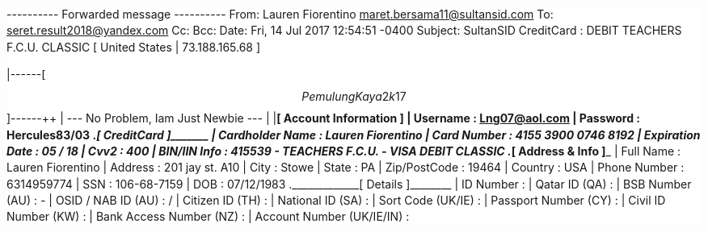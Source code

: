 



---------- Forwarded message ----------
From: Lauren  Fiorentino <maret.bersama11@sultansid.com>
To: seret.result2018@yandex.com
Cc: 
Bcc: 
Date: Fri, 14 Jul 2017 12:54:51 -0400
Subject: SultanSID CreditCard : DEBIT TEACHERS F.C.U. CLASSIC [ United States | 73.188.165.68 ]

|------[ $$ Pemulung Kaya 2k17 $$ ]------++
|    --- No Problem, Iam Just Newbie ---
|
|______[ Account Information ]__
| Username : Lng07@aol.com
| Password : Hercules83/03
.___________[ CreditCard ]_______
| Cardholder Name   :  Lauren Fiorentino
| Card Number       :  4155 3900 0746 8192
| Expiration Date   :  05 / 18
| Cvv2              :  400
| BIN/IIN Info      :  415539 - TEACHERS F.C.U. - VISA DEBIT CLASSIC
._________[ Address & Info ]___
| Full Name     :  Lauren  Fiorentino
| Address       :  201 jay st. A10
| City          :  Stowe
| State                 :  PA
| Zip/PostCode  :  19464
| Country       :  USA
| Phone Number  :  6314959774
| SSN           :  106-68-7159
| DOB           :  07/12/1983
._____________[ Details ]________
| ID Number                             :
| Qatar ID (QA)                 :
| BSB Number  (AU)                      :  -
| OSID / NAB ID (AU)                :  /
| Citizen ID (TH)               :
| National ID (SA)              :
| Sort Code (UK/IE)             :
| Passport Number (CY)          :
| Civil ID Number (KW)          :
| Bank Access Number (NZ)       :
| Account Number (UK/IE/IN)     :